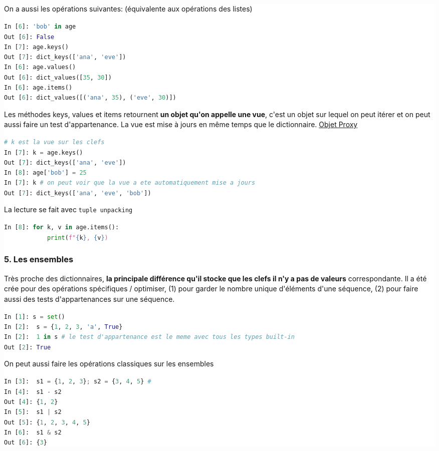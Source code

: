On a aussi les opérations suivantes: (équivalente aux opérations des listes)

```python
In [6]: 'bob' in age
Out [6]: False
In [7]: age.keys()
Out [7]: dict_keys(['ana', 'eve'])
In [6]: age.values()
Out [6]: dict_values([35, 30])
In [6]: age.items()
Out [6]: dict_values([('ana', 35), ('eve', 30)])
```

Les méthodes keys, values et items retournent **un objet qu'on appelle une vue**, c'est un objet sur lequel on peut itérer et on peut aussi faire un test d'appartenance. La vue est mise à jours en même temps que le dictionnaire. [Objet Proxy](http://sametmax.com/les-vues-sur-des-collections-en-python/) 

```python
# k est la vue sur les clefs
In [7]: k = age.keys()
Out [7]: dict_keys(['ana', 'eve'])
In [8]: age['bob'] = 25
In [7]: k # on peut voir que la vue a ete automatiquement mise a jours
Out [7]: dict_keys(['ana', 'eve', 'bob'])
```

La lecture se fait avec ```tuple unpacking``` 

```python
In [8]: for k, v in age.items():
			print(f"{k}, {v})
```

### 5. Les ensembles

Très proche des dictionnaires, **la principale différence qu'il stocke que les clefs il n'y a pas de valeurs** correspondante. Il a été crée pour des opérations spécifiques / optimiser, (1) pour garder le nombre unique d'éléments d'une séquence, (2) pour faire aussi des tests d'appartenances sur une séquence.

```python
In [1]: s = set()
In [2]:  s = {1, 2, 3, 'a', True}
In [2]:  1 in s # le test d'appartenance est le meme avec tous les types built-in
Out [2]: True
```

On peut aussi faire les opérations classiques sur les ensembles

```python
In [3]:  s1 = {1, 2, 3}; s2 = {3, 4, 5} #
In [4]:  s1 - s2 
Out [4]: {1, 2}
In [5]:  s1 | s2
Out [5]: {1, 2, 3, 4, 5}
In [6]:  s1 & s2
Out [6]: {3}
```
